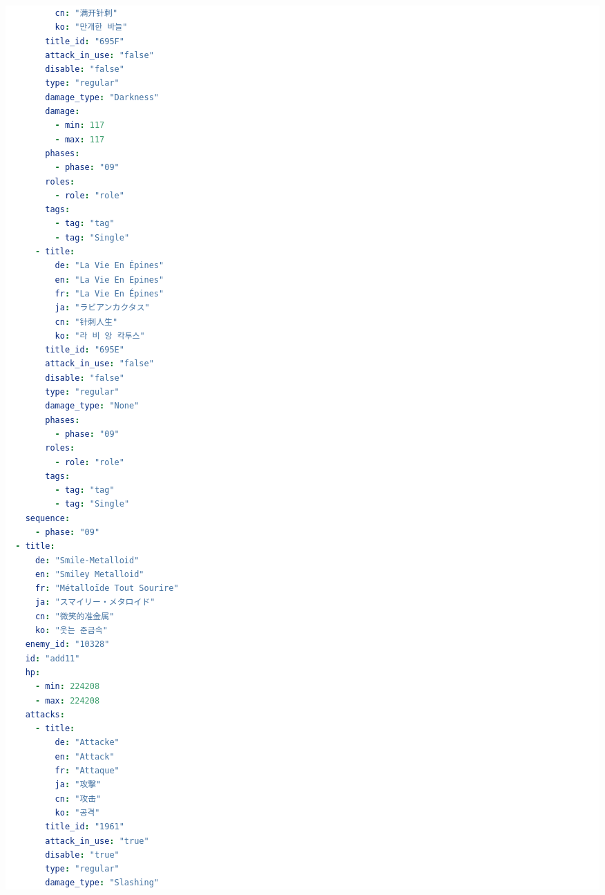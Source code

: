 ```yaml
          cn: "满开针刺"
          ko: "만개한 바늘"
        title_id: "695F"
        attack_in_use: "false"
        disable: "false"
        type: "regular"
        damage_type: "Darkness"
        damage:
          - min: 117
          - max: 117
        phases:
          - phase: "09"
        roles:
          - role: "role"
        tags:
          - tag: "tag"
          - tag: "Single"
      - title:
          de: "La Vie En Épines"
          en: "La Vie En Epines"
          fr: "La Vie En Épines"
          ja: "ラビアンカクタス"
          cn: "针刺人生"
          ko: "라 비 앙 칵투스"
        title_id: "695E"
        attack_in_use: "false"
        disable: "false"
        type: "regular"
        damage_type: "None"
        phases:
          - phase: "09"
        roles:
          - role: "role"
        tags:
          - tag: "tag"
          - tag: "Single"
    sequence:
      - phase: "09"
  - title:
      de: "Smile-Metalloid"
      en: "Smiley Metalloid"
      fr: "Métalloïde Tout Sourire"
      ja: "スマイリー・メタロイド"
      cn: "微笑的准金属"
      ko: "웃는 준금속"
    enemy_id: "10328"
    id: "add11"
    hp:
      - min: 224208
      - max: 224208
    attacks:
      - title:
          de: "Attacke"
          en: "Attack"
          fr: "Attaque"
          ja: "攻撃"
          cn: "攻击"
          ko: "공격"
        title_id: "1961"
        attack_in_use: "true"
        disable: "true"
        type: "regular"
        damage_type: "Slashing"
```